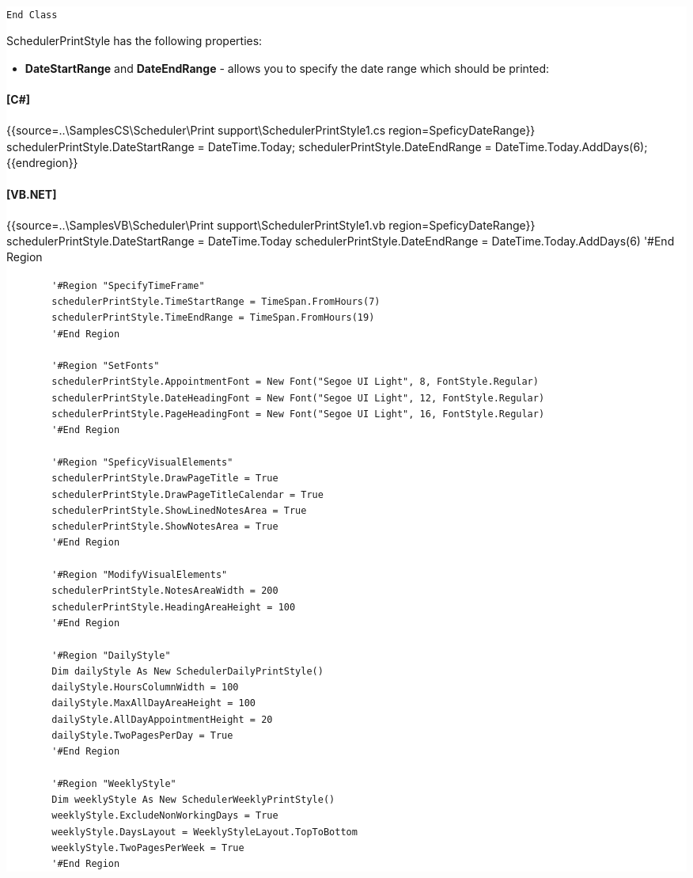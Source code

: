 	End Class



SchedulerPrintStyle has the following properties:

* __DateStartRange__ and __DateEndRange__ - allows
            you to specify the date range which should be printed:
          

#### __[C#]__

{{source=..\SamplesCS\Scheduler\Print support\SchedulerPrintStyle1.cs region=SpeficyDateRange}}
	            schedulerPrintStyle.DateStartRange = DateTime.Today;
	            schedulerPrintStyle.DateEndRange = DateTime.Today.AddDays(6);
	{{endregion}}



#### __[VB.NET]__

{{source=..\SamplesVB\Scheduler\Print support\SchedulerPrintStyle1.vb region=SpeficyDateRange}}
	        schedulerPrintStyle.DateStartRange = DateTime.Today
	        schedulerPrintStyle.DateEndRange = DateTime.Today.AddDays(6)
	        '#End Region
	
	        '#Region "SpecifyTimeFrame"
	        schedulerPrintStyle.TimeStartRange = TimeSpan.FromHours(7)
	        schedulerPrintStyle.TimeEndRange = TimeSpan.FromHours(19)
	        '#End Region
	
	        '#Region "SetFonts"
	        schedulerPrintStyle.AppointmentFont = New Font("Segoe UI Light", 8, FontStyle.Regular)
	        schedulerPrintStyle.DateHeadingFont = New Font("Segoe UI Light", 12, FontStyle.Regular)
	        schedulerPrintStyle.PageHeadingFont = New Font("Segoe UI Light", 16, FontStyle.Regular)
	        '#End Region
	
	        '#Region "SpeficyVisualElements"
	        schedulerPrintStyle.DrawPageTitle = True
	        schedulerPrintStyle.DrawPageTitleCalendar = True
	        schedulerPrintStyle.ShowLinedNotesArea = True
	        schedulerPrintStyle.ShowNotesArea = True
	        '#End Region
	
	        '#Region "ModifyVisualElements"
	        schedulerPrintStyle.NotesAreaWidth = 200
	        schedulerPrintStyle.HeadingAreaHeight = 100
	        '#End Region
	
	        '#Region "DailyStyle"
	        Dim dailyStyle As New SchedulerDailyPrintStyle()
	        dailyStyle.HoursColumnWidth = 100
	        dailyStyle.MaxAllDayAreaHeight = 100
	        dailyStyle.AllDayAppointmentHeight = 20
	        dailyStyle.TwoPagesPerDay = True
	        '#End Region
	
	        '#Region "WeeklyStyle"
	        Dim weeklyStyle As New SchedulerWeeklyPrintStyle()
	        weeklyStyle.ExcludeNonWorkingDays = True
	        weeklyStyle.DaysLayout = WeeklyStyleLayout.TopToBottom
	        weeklyStyle.TwoPagesPerWeek = True
	        '#End Region
	